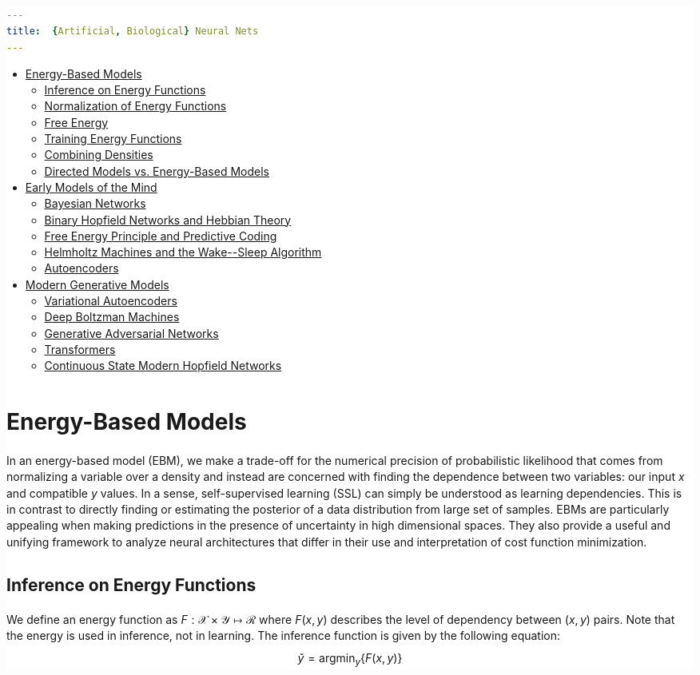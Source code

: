 ```yaml
---
title:  {Artificial, Biological} Neural Nets
---
```


-   [Energy-Based Models](#energy-based-models)
    -   [Inference on Energy Functions](#inference-on-energy-functions)
    -   [Normalization of Energy
        Functions](#normalization-of-energy-functions)
    -   [Free Energy](#free-energy)
    -   [Training Energy Functions](#training-energy-functions)
    -   [Combining Densities](#combining-densities)
    -   [Directed Models vs. Energy-Based
        Models](#directed-models-vs.-energy-based-models)
-   [Early Models of the Mind](#early-models-of-the-mind)
    -   [Bayesian Networks](#bayesian-networks)
    -   [Binary Hopfield Networks and Hebbian
        Theory](#binary-hopfield-networks-and-hebbian-theory)
    -   [Free Energy Principle and Predictive
        Coding](#free-energy-principle-and-predictive-coding)
    -   [Helmholtz Machines and the Wake--Sleep
        Algorithm](#helmholtz-machines-and-the-wakesleep-algorithm)
    -   [Autoencoders](#autoencoders)
-   [Modern Generative Models](#modern-generative-models)
    -   [Variational Autoencoders](#variational-autoencoders)
    -   [Deep Boltzman Machines](#deep-boltzman-machines)
    -   [Generative Adversarial
        Networks](#generative-adversarial-networks)
    -   [Transformers](#transformers)
    -   [Continuous State Modern Hopfield
        Networks](#continuous-state-modern-hopfield-networks)

Energy-Based Models
===================

In an energy-based model (EBM), we make a trade-off for the numerical
precision of probabilistic likelihood that comes from normalizing a
variable over a density and instead are concerned with finding the
dependence between two variables: our input $x$ and compatible $y$
values. In a sense, self-supervised learning (SSL) can simply be
understood as learning dependencies. This is in contrast to directly
finding or estimating the posterior of a data distribution from large
set of samples. EBMs are particularly appealing when making predictions
in the presence of uncertainty in high dimensional spaces. They also
provide a useful and unifying framework to analyze neural architectures
that differ in their use and interpretation of cost function
minimization.

Inference on Energy Functions
-----------------------------

We define an energy function as
$F: \mathcal X \times \mathcal Y \mapsto \mathcal R$ where $F(x,y)$
describes the level of dependency between $(x, y)$ pairs. Note that the
energy is used in inference, not in learning. The inference function is
given by the following equation:
$$\check y = \text{argmin}_y\{ F(x,y)\}$$
